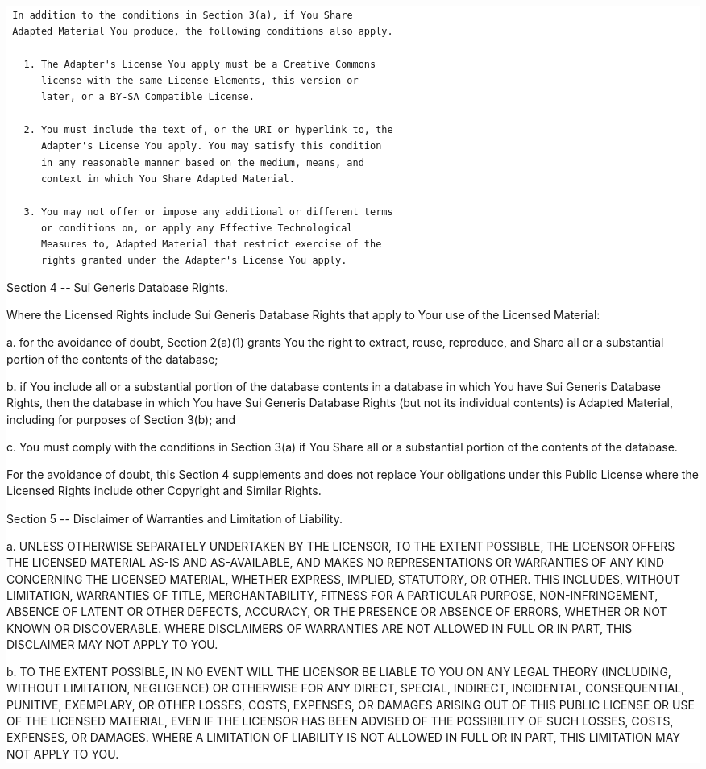 	 In addition to the conditions in Section 3(a), if You Share
	 Adapted Material You produce, the following conditions also apply.

	   1. The Adapter's License You apply must be a Creative Commons
		  license with the same License Elements, this version or
		  later, or a BY-SA Compatible License.

	   2. You must include the text of, or the URI or hyperlink to, the
		  Adapter's License You apply. You may satisfy this condition
		  in any reasonable manner based on the medium, means, and
		  context in which You Share Adapted Material.

	   3. You may not offer or impose any additional or different terms
		  or conditions on, or apply any Effective Technological
		  Measures to, Adapted Material that restrict exercise of the
		  rights granted under the Adapter's License You apply.


Section 4 -- Sui Generis Database Rights.

Where the Licensed Rights include Sui Generis Database Rights that
apply to Your use of the Licensed Material:

  a. for the avoidance of doubt, Section 2(a)(1) grants You the right
	 to extract, reuse, reproduce, and Share all or a substantial
	 portion of the contents of the database;

  b. if You include all or a substantial portion of the database
	 contents in a database in which You have Sui Generis Database
	 Rights, then the database in which You have Sui Generis Database
	 Rights (but not its individual contents) is Adapted Material,
	 including for purposes of Section 3(b); and

  c. You must comply with the conditions in Section 3(a) if You Share
	 all or a substantial portion of the contents of the database.

For the avoidance of doubt, this Section 4 supplements and does not
replace Your obligations under this Public License where the Licensed
Rights include other Copyright and Similar Rights.


Section 5 -- Disclaimer of Warranties and Limitation of Liability.

  a. UNLESS OTHERWISE SEPARATELY UNDERTAKEN BY THE LICENSOR, TO THE
	 EXTENT POSSIBLE, THE LICENSOR OFFERS THE LICENSED MATERIAL AS-IS
	 AND AS-AVAILABLE, AND MAKES NO REPRESENTATIONS OR WARRANTIES OF
	 ANY KIND CONCERNING THE LICENSED MATERIAL, WHETHER EXPRESS,
	 IMPLIED, STATUTORY, OR OTHER. THIS INCLUDES, WITHOUT LIMITATION,
	 WARRANTIES OF TITLE, MERCHANTABILITY, FITNESS FOR A PARTICULAR
	 PURPOSE, NON-INFRINGEMENT, ABSENCE OF LATENT OR OTHER DEFECTS,
	 ACCURACY, OR THE PRESENCE OR ABSENCE OF ERRORS, WHETHER OR NOT
	 KNOWN OR DISCOVERABLE. WHERE DISCLAIMERS OF WARRANTIES ARE NOT
	 ALLOWED IN FULL OR IN PART, THIS DISCLAIMER MAY NOT APPLY TO YOU.

  b. TO THE EXTENT POSSIBLE, IN NO EVENT WILL THE LICENSOR BE LIABLE
	 TO YOU ON ANY LEGAL THEORY (INCLUDING, WITHOUT LIMITATION,
	 NEGLIGENCE) OR OTHERWISE FOR ANY DIRECT, SPECIAL, INDIRECT,
	 INCIDENTAL, CONSEQUENTIAL, PUNITIVE, EXEMPLARY, OR OTHER LOSSES,
	 COSTS, EXPENSES, OR DAMAGES ARISING OUT OF THIS PUBLIC LICENSE OR
	 USE OF THE LICENSED MATERIAL, EVEN IF THE LICENSOR HAS BEEN
	 ADVISED OF THE POSSIBILITY OF SUCH LOSSES, COSTS, EXPENSES, OR
	 DAMAGES. WHERE A LIMITATION OF LIABILITY IS NOT ALLOWED IN FULL OR
	 IN PART, THIS LIMITATION MAY NOT APPLY TO YOU.

